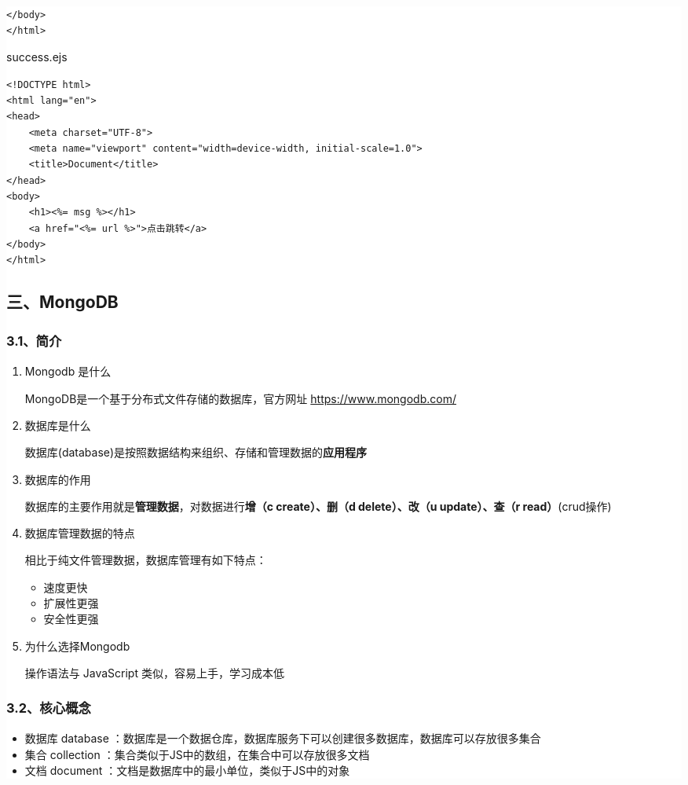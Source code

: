 ```ejs
</body>
</html>
```

success.ejs

```ejs
<!DOCTYPE html>
<html lang="en">
<head>
    <meta charset="UTF-8">
    <meta name="viewport" content="width=device-width, initial-scale=1.0">
    <title>Document</title>
</head>
<body>
    <h1><%= msg %></h1>
    <a href="<%= url %>">点击跳转</a>
</body>
</html>
```



## 三、MongoDB

### 3.1、简介

1. Mongodb 是什么

   MongoDB是一个基于分布式文件存储的数据库，官方网址 https://www.mongodb.com/

2. 数据库是什么

   数据库(database)是按照数据结构来组织、存储和管理数据的**应用程序**

3. 数据库的作用

   数据库的主要作用就是**管理数据**，对数据进行**增（c create）、删（d delete）、改（u update）、查（r read）**(crud操作)

4. 数据库管理数据的特点

   相比于纯文件管理数据，数据库管理有如下特点：

   * 速度更快
   * 扩展性更强
   * 安全性更强

5. 为什么选择Mongodb

   操作语法与 JavaScript 类似，容易上手，学习成本低

   

### 3.2、核心概念

* 数据库 database ：数据库是一个数据仓库，数据库服务下可以创建很多数据库，数据库可以存放很多集合
* 集合 collection ：集合类似于JS中的数组，在集合中可以存放很多文档
* 文档 document ：文档是数据库中的最小单位，类似于JS中的对象
